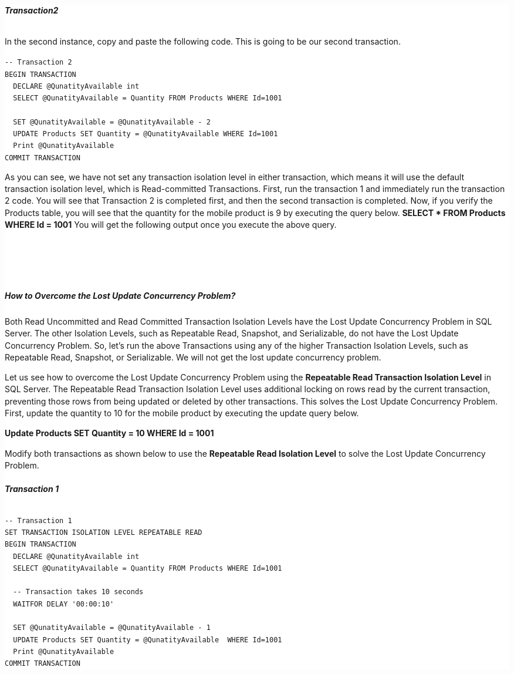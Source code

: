 ###### **Transaction2**

In the second instance, copy and paste the following code. This is going to be our second transaction. 

```
-- Transaction 2
BEGIN TRANSACTION
  DECLARE @QunatityAvailable int
  SELECT @QunatityAvailable = Quantity FROM Products WHERE Id=1001

  SET @QunatityAvailable = @QunatityAvailable - 2
  UPDATE Products SET Quantity = @QunatityAvailable WHERE Id=1001
  Print @QunatityAvailable
COMMIT TRANSACTION
```

As you can see, we have not set any transaction isolation level in either transaction, which means it will use the default transaction isolation level, which is Read-committed Transactions. First, run the transaction 1 and immediately run the transaction 2 code. You will see that Transaction 2 is completed first, and then the second transaction is completed. Now, if you verify the Products table, you will see that the quantity for the mobile product is 9 by executing the query below.
**SELECT \* FROM Products WHERE Id = 1001**
You will get the following output once you execute the above query.

![Lost Update Concurrency Problem in SQL Server with Examples](data:image/svg+xml,%3Csvg%20xmlns=%22http://www.w3.org/2000/svg%22%20width=%22195%22%20height=%2262%22%3E%3C/svg%3E "Lost Update Concurrency Problem in SQL Server with Examples")

##### **How to Overcome the Lost Update Concurrency Problem?**

Both Read Uncommitted and Read Committed Transaction Isolation Levels have the Lost Update Concurrency Problem in SQL Server. The other Isolation Levels, such as Repeatable Read, Snapshot, and Serializable, do not have the Lost Update Concurrency Problem. So, let’s run the above Transactions using any of the higher Transaction Isolation Levels, such as Repeatable Read, Snapshot, or Serializable. We will not get the lost update concurrency problem.

Let us see how to overcome the Lost Update Concurrency Problem using the **Repeatable Read Transaction Isolation Level** in SQL Server. The Repeatable Read Transaction Isolation Level uses additional locking on rows read by the current transaction, preventing those rows from being updated or deleted by other transactions. This solves the Lost Update Concurrency Problem. First, update the quantity to 10 for the mobile product by executing the update query below.

**Update Products SET Quantity = 10 WHERE Id = 1001**

Modify both transactions as shown below to use the **Repeatable Read Isolation Level** to solve the Lost Update Concurrency Problem.

###### **Transaction 1**

```
-- Transaction 1
SET TRANSACTION ISOLATION LEVEL REPEATABLE READ
BEGIN TRANSACTION
  DECLARE @QunatityAvailable int
  SELECT @QunatityAvailable = Quantity FROM Products WHERE Id=1001

  -- Transaction takes 10 seconds
  WAITFOR DELAY '00:00:10'

  SET @QunatityAvailable = @QunatityAvailable - 1
  UPDATE Products SET Quantity = @QunatityAvailable  WHERE Id=1001
  Print @QunatityAvailable
COMMIT TRANSACTION
```

